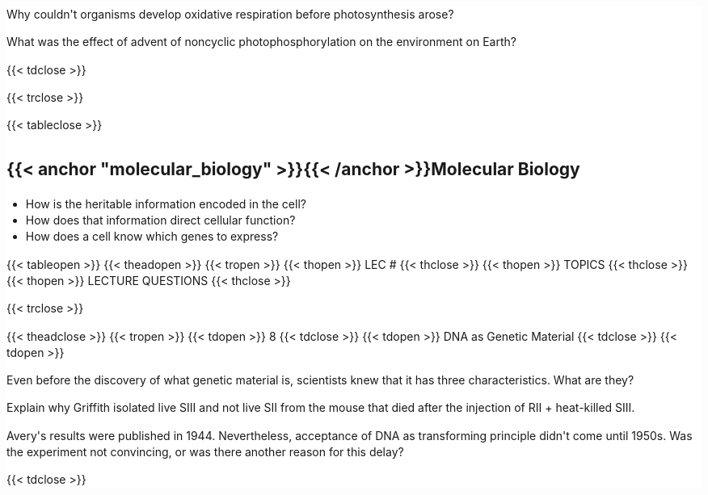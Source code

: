 
Why couldn't organisms develop oxidative respiration before photosynthesis arose?

What was the effect of advent of noncyclic photophosphorylation on the environment on Earth?


{{< tdclose >}}

{{< trclose >}}

{{< tableclose >}}

  

{{< anchor "molecular_biology" >}}{{< /anchor >}}Molecular Biology
------------------------------------------------------------------

*   How is the heritable information encoded in the cell?
*   How does that information direct cellular function?
*   How does a cell know which genes to express?

{{< tableopen >}}
{{< theadopen >}}
{{< tropen >}}
{{< thopen >}}
LEC #
{{< thclose >}}
{{< thopen >}}
TOPICS
{{< thclose >}}
{{< thopen >}}
LECTURE QUESTIONS
{{< thclose >}}

{{< trclose >}}

{{< theadclose >}}
{{< tropen >}}
{{< tdopen >}}
8
{{< tdclose >}}
{{< tdopen >}}
DNA as Genetic Material
{{< tdclose >}}
{{< tdopen >}}


Even before the discovery of what genetic material is, scientists knew that it has three characteristics. What are they?

Explain why Griffith isolated live SIII and not live SII from the mouse that died after the injection of RII + heat-killed SIII.

Avery's results were published in 1944. Nevertheless, acceptance of DNA as transforming principle didn't come until 1950s. Was the experiment not convincing, or was there another reason for this delay?


{{< tdclose >}}

